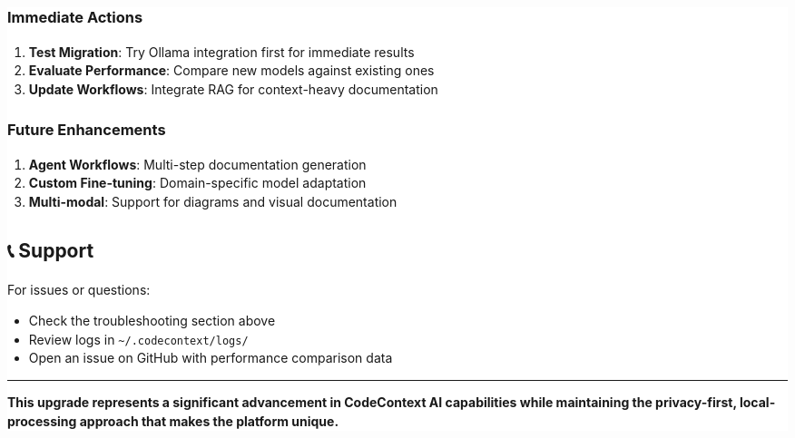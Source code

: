 ### Immediate Actions
1. **Test Migration**: Try Ollama integration first for immediate results
2. **Evaluate Performance**: Compare new models against existing ones
3. **Update Workflows**: Integrate RAG for context-heavy documentation

### Future Enhancements
1. **Agent Workflows**: Multi-step documentation generation
2. **Custom Fine-tuning**: Domain-specific model adaptation
3. **Multi-modal**: Support for diagrams and visual documentation

## 📞 Support

For issues or questions:
- Check the troubleshooting section above
- Review logs in `~/.codecontext/logs/`
- Open an issue on GitHub with performance comparison data

---

**This upgrade represents a significant advancement in CodeContext AI capabilities while maintaining the privacy-first, local-processing approach that makes the platform unique.**